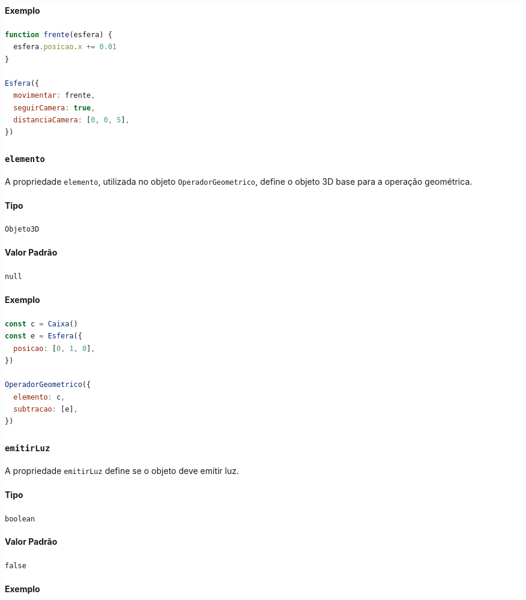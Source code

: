 #### Exemplo

```js
function frente(esfera) {
  esfera.posicao.x += 0.01
}

Esfera({
  movimentar: frente,
  seguirCamera: true,
  distanciaCamera: [0, 0, 5],
})
```

### `elemento`

A propriedade `elemento`, utilizada no objeto `OperadorGeometrico`, define o objeto 3D base para a operação geométrica.

#### Tipo

`Objeto3D`

#### Valor Padrão

`null`

#### Exemplo

```js
const c = Caixa()
const e = Esfera({
  posicao: [0, 1, 0],
})

OperadorGeometrico({
  elemento: c,
  subtracao: [e],
})
```

### `emitirLuz`

A propriedade `emitirLuz` define se o objeto deve emitir luz.

#### Tipo

`boolean`

#### Valor Padrão

`false`

#### Exemplo
